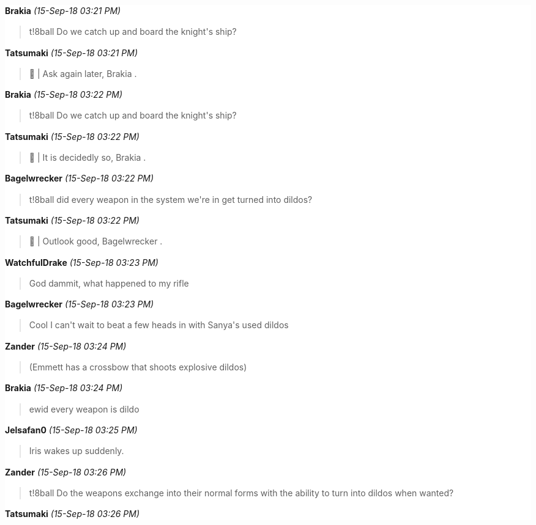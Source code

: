 **Brakia** _(15-Sep-18 03:21 PM)_

> t!8ball Do we catch up and board the knight's ship?

**Tatsumaki** _(15-Sep-18 03:21 PM)_

> 🎱 | Ask again later,
> Brakia
> .

**Brakia** _(15-Sep-18 03:22 PM)_

> t!8ball Do we catch up and board the knight's ship?

**Tatsumaki** _(15-Sep-18 03:22 PM)_

> 🎱 | It is decidedly so,
> Brakia
> .

**Bagelwrecker** _(15-Sep-18 03:22 PM)_

> t!8ball did every weapon in the system we're in get turned into dildos?

**Tatsumaki** _(15-Sep-18 03:22 PM)_

> 🎱 | Outlook good,
> Bagelwrecker
> .

**WatchfulDrake** _(15-Sep-18 03:23 PM)_

> God dammit, what happened to my rifle

**Bagelwrecker** _(15-Sep-18 03:23 PM)_

> Cool
> I can't wait to beat a few heads in with Sanya's used dildos

**Zander** _(15-Sep-18 03:24 PM)_

> (Emmett has a crossbow that shoots explosive dildos)

**Brakia** _(15-Sep-18 03:24 PM)_

> ewid
> every
> weapon
> is
> dildo

**Jelsafan0** _(15-Sep-18 03:25 PM)_

> Iris wakes up suddenly.

**Zander** _(15-Sep-18 03:26 PM)_

> t!8ball Do the weapons exchange into their normal forms with the ability to turn into dildos when wanted?

**Tatsumaki** _(15-Sep-18 03:26 PM)_
